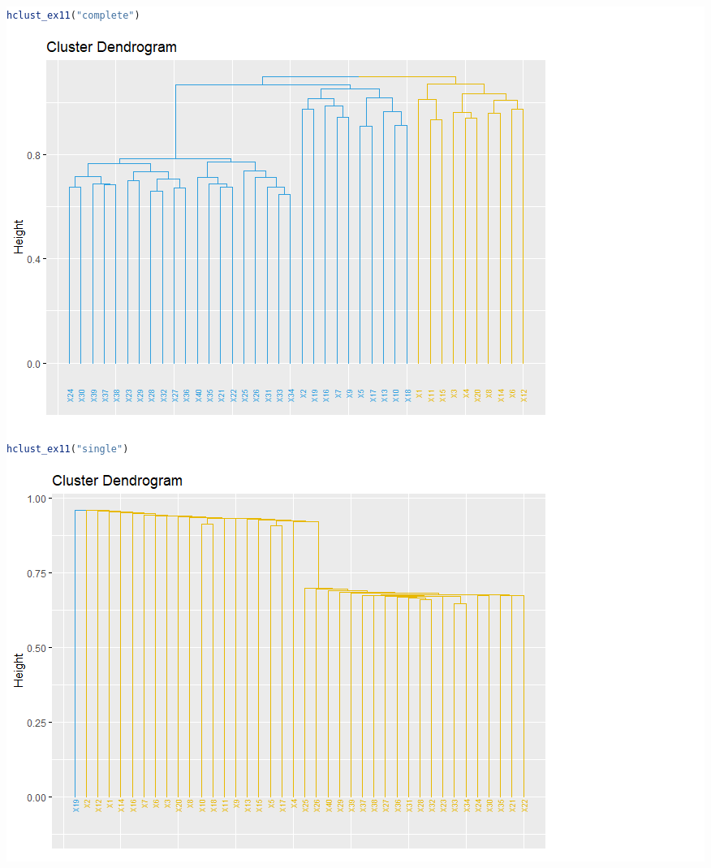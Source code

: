 ``` r
hclust_ex11("complete")
```

![](ch10_files/figure-gfm/unnamed-chunk-31-1.png)

``` r
hclust_ex11("single")
```

![](ch10_files/figure-gfm/unnamed-chunk-32-1.png)
